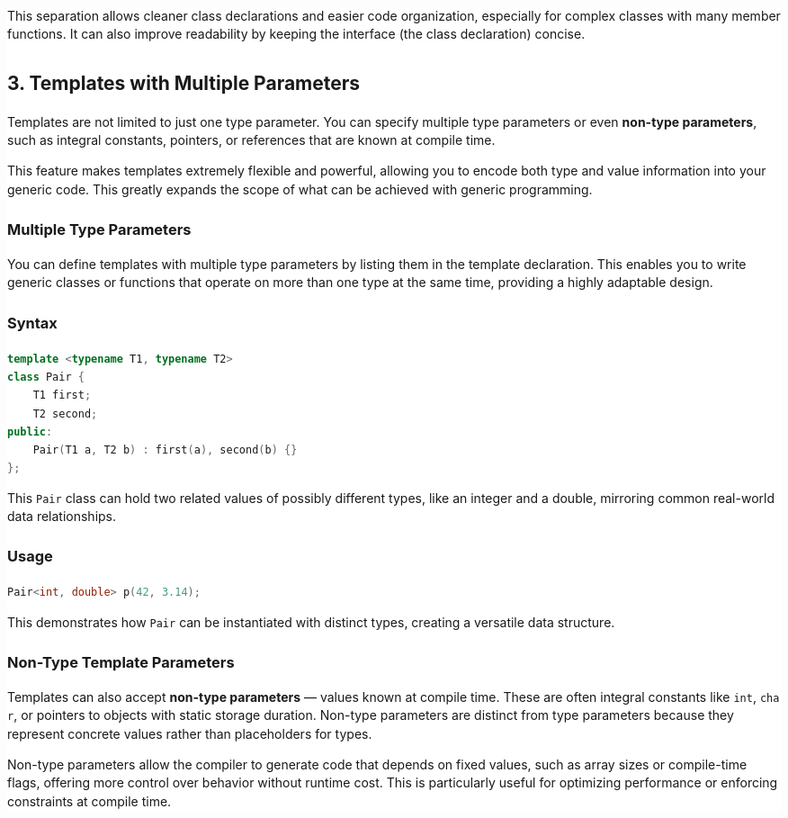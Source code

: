 This separation allows cleaner class declarations and easier code organization, especially for complex classes with many member functions. It can also improve readability by keeping the interface (the class declaration) concise.

## 3\. Templates with Multiple Parameters

Templates are not limited to just one type parameter. You can specify multiple type parameters or even **non-type parameters**, such as integral constants, pointers, or references that are known at compile time.

This feature makes templates extremely flexible and powerful, allowing you to encode both type and value information into your generic code. This greatly expands the scope of what can be achieved with generic programming.

### Multiple Type Parameters

You can define templates with multiple type parameters by listing them in the template declaration. This enables you to write generic classes or functions that operate on more than one type at the same time, providing a highly adaptable design.

### Syntax

```cpp
template <typename T1, typename T2>
class Pair {
    T1 first;
    T2 second;
public:
    Pair(T1 a, T2 b) : first(a), second(b) {}
};
```

This `Pair` class can hold two related values of possibly different types, like an integer and a double, mirroring common real-world data relationships.

### Usage

```cpp
Pair<int, double> p(42, 3.14);
```

This demonstrates how `Pair` can be instantiated with distinct types, creating a versatile data structure.

### Non-Type Template Parameters

Templates can also accept **non-type parameters** — values known at compile time. These are often integral constants like `int`, `char`, or pointers to objects with static storage duration. Non-type parameters are distinct from type parameters because they represent concrete values rather than placeholders for types.

Non-type parameters allow the compiler to generate code that depends on fixed values, such as array sizes or compile-time flags, offering more control over behavior without runtime cost. This is particularly useful for optimizing performance or enforcing constraints at compile time.
